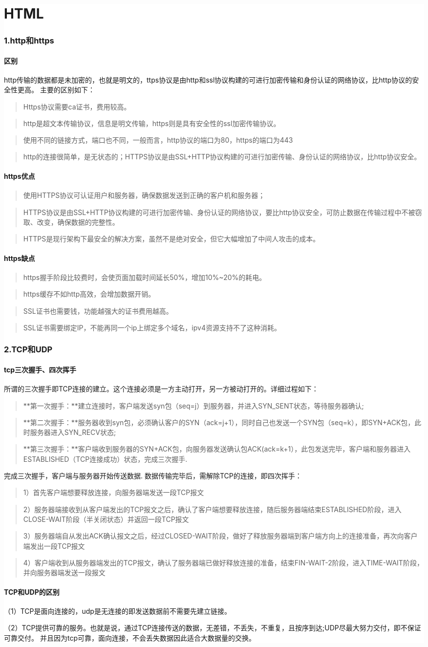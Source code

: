 # HTML

### 1.http和https

#### 区别

http传输的数据都是未加密的，也就是明文的，ttps协议是由http和ssl协议构建的可进行加密传输和身份认证的网络协议，比http协议的安全性更高。
主要的区别如下：

> Https协议需要ca证书，费用较高。

> http是超文本传输协议，信息是明文传输，https则是具有安全性的ssl加密传输协议。

> 使用不同的链接方式，端口也不同，一般而言，http协议的端口为80，https的端口为443

> http的连接很简单，是无状态的；HTTPS协议是由SSL+HTTP协议构建的可进行加密传输、身份认证的网络协议，比http协议安全。

#### https优点
> 使用HTTPS协议可认证用户和服务器，确保数据发送到正确的客户机和服务器；

> HTTPS协议是由SSL+HTTP协议构建的可进行加密传输、身份认证的网络协议，要比http协议安全，可防止数据在传输过程中不被窃取、改变，确保数据的完整性。

> HTTPS是现行架构下最安全的解决方案，虽然不是绝对安全，但它大幅增加了中间人攻击的成本。

#### https缺点
> https握手阶段比较费时，会使页面加载时间延长50%，增加10%~20%的耗电。

> https缓存不如http高效，会增加数据开销。

> SSL证书也需要钱，功能越强大的证书费用越高。

> SSL证书需要绑定IP，不能再同一个ip上绑定多个域名，ipv4资源支持不了这种消耗。

### 2.TCP和UDP
#### tcp三次握手、四次挥手

所谓的三次握手即TCP连接的建立。这个连接必须是一方主动打开，另一方被动打开的。详细过程如下：
> **第一次握手：**建立连接时，客户端发送syn包（seq=j）到服务器，并进入SYN_SENT状态，等待服务器确认;

> **第二次握手：**服务器收到syn包，必须确认客户的SYN（ack=j+1），同时自己也发送一个SYN包（seq=k），即SYN+ACK包，此时服务器进入SYN_RECV状态;

> **第三次握手：**客户端收到服务器的SYN+ACK包，向服务器发送确认包ACK(ack=k+1），此包发送完毕，客户端和服务器进入ESTABLISHED（TCP连接成功）状态，完成三次握手.

完成三次握手，客户端与服务器开始传送数据.
数据传输完毕后，需解除TCP的连接，即四次挥手：
> 1）首先客户端想要释放连接，向服务器端发送一段TCP报文

> 2）服务器端接收到从客户端发出的TCP报文之后，确认了客户端想要释放连接，随后服务器端结束ESTABLISHED阶段，进入CLOSE-WAIT阶段（半关闭状态）并返回一段TCP报文

> 3）服务器端自从发出ACK确认报文之后，经过CLOSED-WAIT阶段，做好了释放服务器端到客户端方向上的连接准备，再次向客户端发出一段TCP报文

> 4）客户端收到从服务器端发出的TCP报文，确认了服务器端已做好释放连接的准备，结束FIN-WAIT-2阶段，进入TIME-WAIT阶段，并向服务器端发送一段报文

#### TCP和UDP的区别
（1）TCP是面向连接的，udp是无连接的即发送数据前不需要先建立链接。

（2）TCP提供可靠的服务。也就是说，通过TCP连接传送的数据，无差错，不丢失，不重复，且按序到达;UDP尽最大努力交付，即不保证可靠交付。 并且因为tcp可靠，面向连接，不会丢失数据因此适合大数据量的交换。
